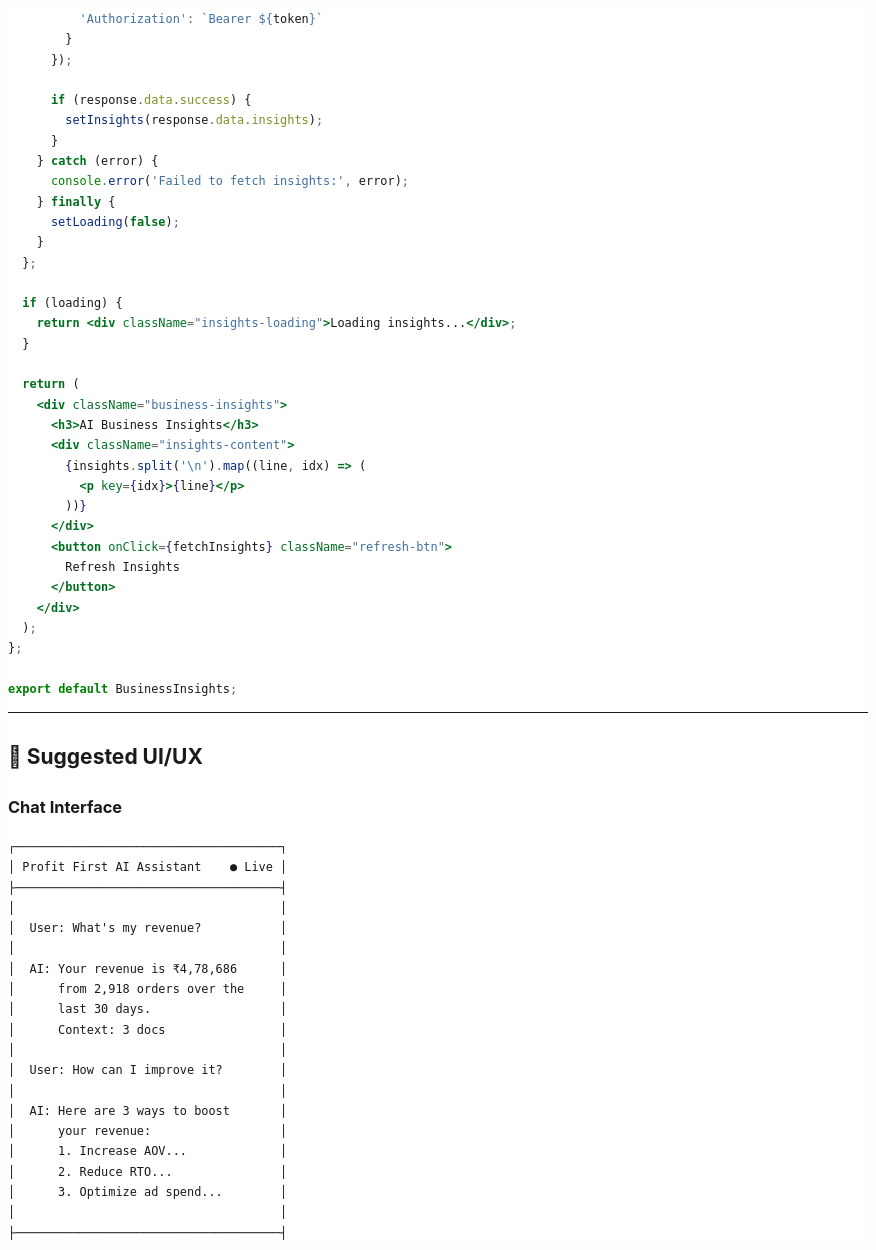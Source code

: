```jsx
          'Authorization': `Bearer ${token}`
        }
      });

      if (response.data.success) {
        setInsights(response.data.insights);
      }
    } catch (error) {
      console.error('Failed to fetch insights:', error);
    } finally {
      setLoading(false);
    }
  };

  if (loading) {
    return <div className="insights-loading">Loading insights...</div>;
  }

  return (
    <div className="business-insights">
      <h3>AI Business Insights</h3>
      <div className="insights-content">
        {insights.split('\n').map((line, idx) => (
          <p key={idx}>{line}</p>
        ))}
      </div>
      <button onClick={fetchInsights} className="refresh-btn">
        Refresh Insights
      </button>
    </div>
  );
};

export default BusinessInsights;
```

---

## 🎨 Suggested UI/UX

### Chat Interface
```
┌─────────────────────────────────────┐
│ Profit First AI Assistant    ● Live │
├─────────────────────────────────────┤
│                                     │
│  User: What's my revenue?           │
│                                     │
│  AI: Your revenue is ₹4,78,686      │
│      from 2,918 orders over the     │
│      last 30 days.                  │
│      Context: 3 docs                │
│                                     │
│  User: How can I improve it?        │
│                                     │
│  AI: Here are 3 ways to boost       │
│      your revenue:                  │
│      1. Increase AOV...             │
│      2. Reduce RTO...               │
│      3. Optimize ad spend...        │
│                                     │
├─────────────────────────────────────┤
```
